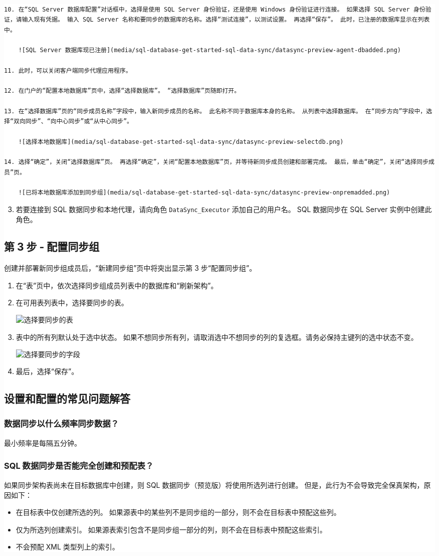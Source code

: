     10. 在“SQL Server 数据库配置”对话框中，选择是使用 SQL Server 身份验证，还是使用 Windows 身份验证进行连接。 如果选择 SQL Server 身份验证，请输入现有凭据。 输入 SQL Server 名称和要同步的数据库的名称。选择“测试连接”，以测试设置。 再选择“保存”。 此时，已注册的数据库显示在列表中。

        ![SQL Server 数据库现已注册](media/sql-database-get-started-sql-data-sync/datasync-preview-agent-dbadded.png)

    11. 此时，可以关闭客户端同步代理应用程序。

    12. 在门户的“配置本地数据库”页中，选择“选择数据库”。 “选择数据库”页随即打开。

    13. 在“选择数据库”页的“同步成员名称”字段中，输入新同步成员的名称。 此名称不同于数据库本身的名称。 从列表中选择数据库。 在“同步方向”字段中，选择“双向同步”、“向中心同步”或“从中心同步”。

        ![选择本地数据库](media/sql-database-get-started-sql-data-sync/datasync-preview-selectdb.png)

    14. 选择“确定”，关闭“选择数据库”页。 再选择“确定”，关闭“配置本地数据库”页，并等待新同步成员创建和部署完成。 最后，单击“确定”，关闭“选择同步成员”页。

        ![已将本地数据库添加到同步组](media/sql-database-get-started-sql-data-sync/datasync-preview-onpremadded.png)

3.  若要连接到 SQL 数据同步和本地代理，请向角色 `DataSync_Executor` 添加自己的用户名。 SQL 数据同步在 SQL Server 实例中创建此角色。

## <a name="step-3---configure-sync-group"></a>第 3 步 - 配置同步组

创建并部署新同步组成员后，“新建同步组”页中将突出显示第 3 步“配置同步组”。

1.  在“表”页中，依次选择同步组成员列表中的数据库和“刷新架构”。

2.  在可用表列表中，选择要同步的表。

    ![选择要同步的表](media/sql-database-get-started-sql-data-sync/datasync-preview-tables.png)

3.  表中的所有列默认处于选中状态。 如果不想同步所有列，请取消选中不想同步的列的复选框。请务必保持主键列的选中状态不变。

    ![选择要同步的字段](media/sql-database-get-started-sql-data-sync/datasync-preview-tables2.png)

4.  最后，选择“保存”。

## <a name="faq-about-setup-and-configuration"></a>设置和配置的常见问题解答

### <a name="how-frequently-can-data-sync-synchronize-my-data"></a>数据同步以什么频率同步数据？ 
最小频率是每隔五分钟。

### <a name="does-sql-data-sync-fully-create-and-provision-tables"></a>SQL 数据同步是否能完全创建和预配表？

如果同步架构表尚未在目标数据库中创建，则 SQL 数据同步（预览版）将使用所选列进行创建。 但是，此行为不会导致完全保真架构，原因如下：

-   在目标表中仅创建所选的列。 如果源表中的某些列不是同步组的一部分，则不会在目标表中预配这些列。

-   仅为所选列创建索引。 如果源表索引包含不是同步组一部分的列，则不会在目标表中预配这些索引。

-   不会预配 XML 类型列上的索引。
